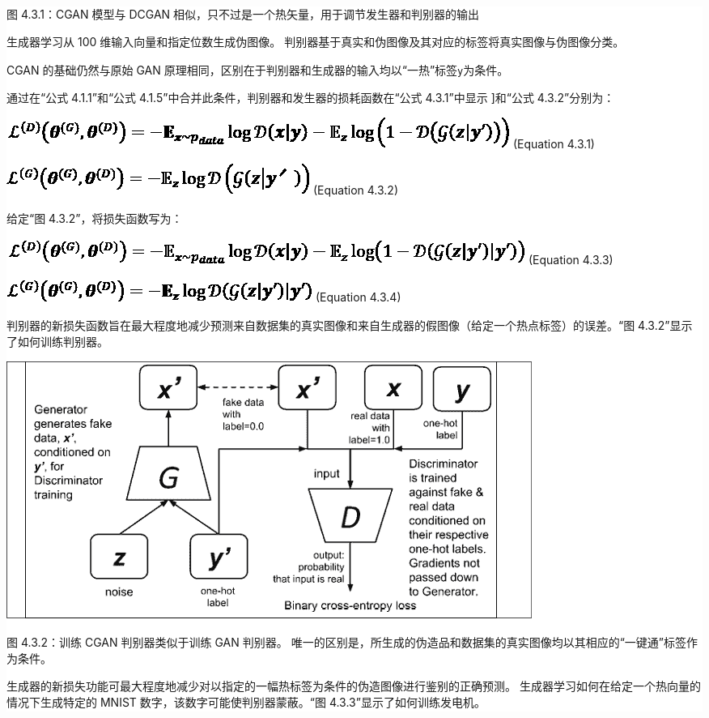 图 4.3.1：CGAN 模型与 DCGAN 相似，只不过是一个热矢量，用于调节发生器和判别器的输出

生成器学习从 100 维输入向量和指定位数生成伪图像。 判别器基于真实和伪图像及其对应的标签将真实图像与伪图像分类。

CGAN 的基础仍然与原始 GAN 原理相同，区别在于判别器和生成器的输入均以“一热”标签`y`为条件。

通过在“公式 4.1.1”和“公式 4.1.5”中合并此条件，判别器和发生器的损耗函数在“公式 4.3.1”中显示 ]和“公式 4.3.2”分别为：

![](img/B14853_04_018.png) (Equation 4.3.1)

![](img/B14853_04_019.png) (Equation 4.3.2)

给定“图 4.3.2”，将损失函数写为：

![](img/B14853_04_020.png) (Equation 4.3.3)

![](img/B14853_04_021.png) (Equation 4.3.4)

判别器的新损失函数旨在最大程度地减少预测来自数据集的真实图像和来自生成器的假图像（给定一个热点标签）的误差。“图 4.3.2”显示了如何训练判别器。

![](img/B14853_04_08.png)

图 4.3.2：训练 CGAN 判别器类似于训练 GAN 判别器。 唯一的区别是，所生成的伪造品和数据集的真实图像均以其相应的“一键通”标签作为条件。

生成器的新损失功能可最大程度地减少对以指定的一幅热标签为条件的伪造图像进行鉴别的正确预测。 生成器学习如何在给定一个热向量的情况下生成特定的 MNIST 数字，该数字可能使判别器蒙蔽。“图 4.3.3”显示了如何训练发电机。

